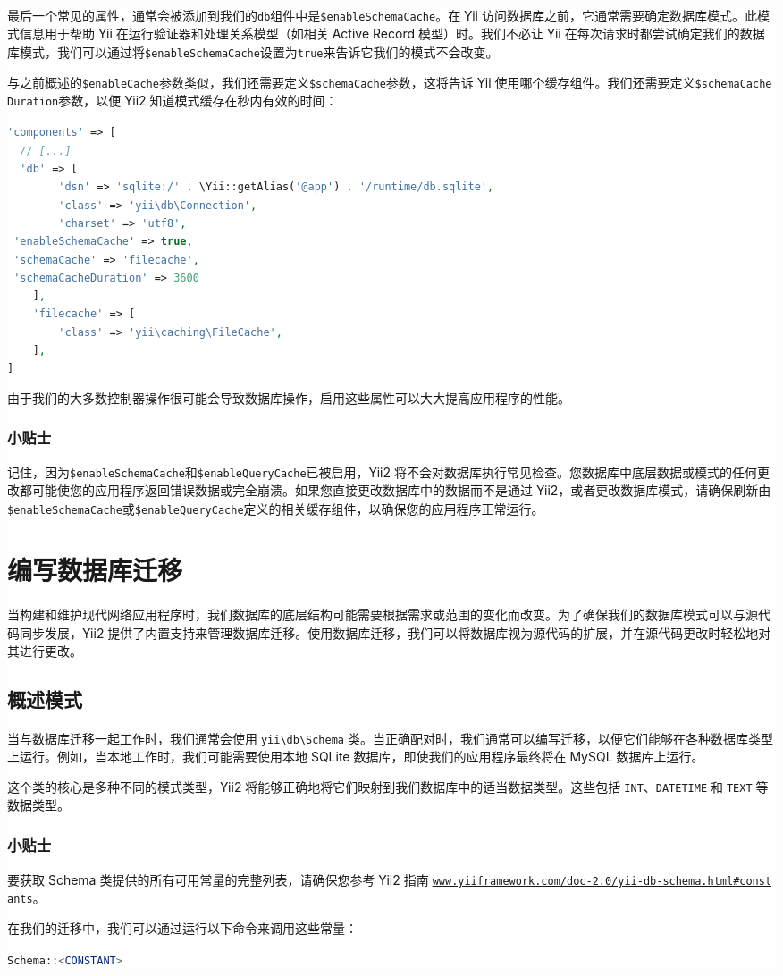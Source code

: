 最后一个常见的属性，通常会被添加到我们的`db`组件中是`$enableSchemaCache`。在 Yii 访问数据库之前，它通常需要确定数据库模式。此模式信息用于帮助 Yii 在运行验证器和处理关系模型（如相关 Active Record 模型）时。我们不必让 Yii 在每次请求时都尝试确定我们的数据库模式，我们可以通过将`$enableSchemaCache`设置为`true`来告诉它我们的模式不会改变。

与之前概述的`$enableCache`参数类似，我们还需要定义`$schemaCache`参数，这将告诉 Yii 使用哪个缓存组件。我们还需要定义`$schemaCacheDuration`参数，以便 Yii2 知道模式缓存在秒内有效的时间：

```php
'components' => [
  // [...]
  'db' => [
        'dsn' => 'sqlite:/' . \Yii::getAlias('@app') . '/runtime/db.sqlite',
        'class' => 'yii\db\Connection',
        'charset' => 'utf8',
 'enableSchemaCache' => true,
 'schemaCache' => 'filecache',
 'schemaCacheDuration' => 3600
    ],
    'filecache' => [
        'class' => 'yii\caching\FileCache',
    ],
]
```

由于我们的大多数控制器操作很可能会导致数据库操作，启用这些属性可以大大提高应用程序的性能。

### 小贴士

记住，因为`$enableSchemaCache`和`$enableQueryCache`已被启用，Yii2 将不会对数据库执行常见检查。您数据库中底层数据或模式的任何更改都可能使您的应用程序返回错误数据或完全崩溃。如果您直接更改数据库中的数据而不是通过 Yii2，或者更改数据库模式，请确保刷新由`$enableSchemaCache`或`$enableQueryCache`定义的相关缓存组件，以确保您的应用程序正常运行。

# 编写数据库迁移

当构建和维护现代网络应用程序时，我们数据库的底层结构可能需要根据需求或范围的变化而改变。为了确保我们的数据库模式可以与源代码同步发展，Yii2 提供了内置支持来管理数据库迁移。使用数据库迁移，我们可以将数据库视为源代码的扩展，并在源代码更改时轻松地对其进行更改。

## 概述模式

当与数据库迁移一起工作时，我们通常会使用 `yii\db\Schema` 类。当正确配对时，我们通常可以编写迁移，以便它们能够在各种数据库类型上运行。例如，当本地工作时，我们可能需要使用本地 SQLite 数据库，即使我们的应用程序最终将在 MySQL 数据库上运行。

这个类的核心是多种不同的模式类型，Yii2 将能够正确地将它们映射到我们数据库中的适当数据类型。这些包括 `INT`、`DATETIME` 和 `TEXT` 等数据类型。

### 小贴士

要获取 Schema 类提供的所有可用常量的完整列表，请确保您参考 Yii2 指南 [`www.yiiframework.com/doc-2.0/yii-db-schema.html#constants`](http://www.yiiframework.com/doc-2.0/yii-db-schema.html#constants)。

在我们的迁移中，我们可以通过运行以下命令来调用这些常量：

```php
Schema::<CONSTANT>
```
